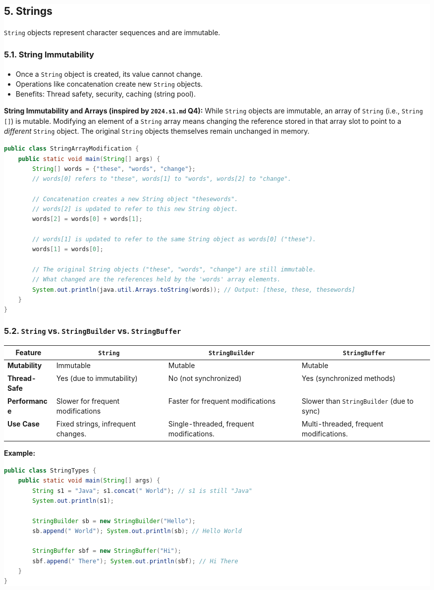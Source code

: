 ## 5. Strings
`String` objects represent character sequences and are immutable.

### 5.1. String Immutability
- Once a `String` object is created, its value cannot change.
- Operations like concatenation create new `String` objects.
- Benefits: Thread safety, security, caching (string pool).

**String Immutability and Arrays (inspired by `2024.s1.md` Q4):**
While `String` objects are immutable, an array of `String` (i.e., `String[]`) is mutable. Modifying an element of a `String` array means changing the reference stored in that array slot to point to a *different* `String` object. The original `String` objects themselves remain unchanged in memory.
```java
public class StringArrayModification {
    public static void main(String[] args) {
        String[] words = {"these", "words", "change"};
        // words[0] refers to "these", words[1] to "words", words[2] to "change".

        // Concatenation creates a new String object "thesewords".
        // words[2] is updated to refer to this new String object.
        words[2] = words[0] + words[1];

        // words[1] is updated to refer to the same String object as words[0] ("these").
        words[1] = words[0];

        // The original String objects ("these", "words", "change") are still immutable.
        // What changed are the references held by the 'words' array elements.
        System.out.println(java.util.Arrays.toString(words)); // Output: [these, these, thesewords]
    }
}
```

### 5.2. `String` vs. `StringBuilder` vs. `StringBuffer`

| Feature        | `String`                                  | `StringBuilder`                             | `StringBuffer`                               |
|----------------|-------------------------------------------|---------------------------------------------|----------------------------------------------|
| **Mutability** | Immutable                                 | Mutable                                     | Mutable                                      |
| **Thread-Safe**| Yes (due to immutability)                 | No (not synchronized)                       | Yes (synchronized methods)                   |
| **Performance**| Slower for frequent modifications         | Faster for frequent modifications           | Slower than `StringBuilder` (due to sync)    |
| **Use Case**   | Fixed strings, infrequent changes.        | Single-threaded, frequent modifications.    | Multi-threaded, frequent modifications.      |

**Example:**
```java
public class StringTypes {
    public static void main(String[] args) {
        String s1 = "Java"; s1.concat(" World"); // s1 is still "Java"
        System.out.println(s1);

        StringBuilder sb = new StringBuilder("Hello");
        sb.append(" World"); System.out.println(sb); // Hello World

        StringBuffer sbf = new StringBuffer("Hi");
        sbf.append(" There"); System.out.println(sbf); // Hi There
    }
}
```

